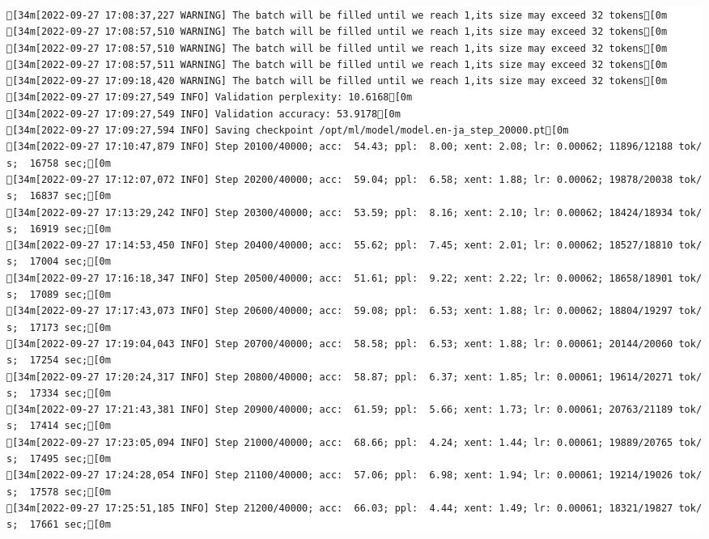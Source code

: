     [34m[2022-09-27 17:08:37,227 WARNING] The batch will be filled until we reach 1,its size may exceed 32 tokens[0m
    [34m[2022-09-27 17:08:57,510 WARNING] The batch will be filled until we reach 1,its size may exceed 32 tokens[0m
    [34m[2022-09-27 17:08:57,510 WARNING] The batch will be filled until we reach 1,its size may exceed 32 tokens[0m
    [34m[2022-09-27 17:08:57,511 WARNING] The batch will be filled until we reach 1,its size may exceed 32 tokens[0m
    [34m[2022-09-27 17:09:18,420 WARNING] The batch will be filled until we reach 1,its size may exceed 32 tokens[0m
    [34m[2022-09-27 17:09:27,549 INFO] Validation perplexity: 10.6168[0m
    [34m[2022-09-27 17:09:27,549 INFO] Validation accuracy: 53.9178[0m
    [34m[2022-09-27 17:09:27,594 INFO] Saving checkpoint /opt/ml/model/model.en-ja_step_20000.pt[0m
    [34m[2022-09-27 17:10:47,879 INFO] Step 20100/40000; acc:  54.43; ppl:  8.00; xent: 2.08; lr: 0.00062; 11896/12188 tok/s;  16758 sec;[0m
    [34m[2022-09-27 17:12:07,072 INFO] Step 20200/40000; acc:  59.04; ppl:  6.58; xent: 1.88; lr: 0.00062; 19878/20038 tok/s;  16837 sec;[0m
    [34m[2022-09-27 17:13:29,242 INFO] Step 20300/40000; acc:  53.59; ppl:  8.16; xent: 2.10; lr: 0.00062; 18424/18934 tok/s;  16919 sec;[0m
    [34m[2022-09-27 17:14:53,450 INFO] Step 20400/40000; acc:  55.62; ppl:  7.45; xent: 2.01; lr: 0.00062; 18527/18810 tok/s;  17004 sec;[0m
    [34m[2022-09-27 17:16:18,347 INFO] Step 20500/40000; acc:  51.61; ppl:  9.22; xent: 2.22; lr: 0.00062; 18658/18901 tok/s;  17089 sec;[0m
    [34m[2022-09-27 17:17:43,073 INFO] Step 20600/40000; acc:  59.08; ppl:  6.53; xent: 1.88; lr: 0.00062; 18804/19297 tok/s;  17173 sec;[0m
    [34m[2022-09-27 17:19:04,043 INFO] Step 20700/40000; acc:  58.58; ppl:  6.53; xent: 1.88; lr: 0.00061; 20144/20060 tok/s;  17254 sec;[0m
    [34m[2022-09-27 17:20:24,317 INFO] Step 20800/40000; acc:  58.87; ppl:  6.37; xent: 1.85; lr: 0.00061; 19614/20271 tok/s;  17334 sec;[0m
    [34m[2022-09-27 17:21:43,381 INFO] Step 20900/40000; acc:  61.59; ppl:  5.66; xent: 1.73; lr: 0.00061; 20763/21189 tok/s;  17414 sec;[0m
    [34m[2022-09-27 17:23:05,094 INFO] Step 21000/40000; acc:  68.66; ppl:  4.24; xent: 1.44; lr: 0.00061; 19889/20765 tok/s;  17495 sec;[0m
    [34m[2022-09-27 17:24:28,054 INFO] Step 21100/40000; acc:  57.06; ppl:  6.98; xent: 1.94; lr: 0.00061; 19214/19026 tok/s;  17578 sec;[0m
    [34m[2022-09-27 17:25:51,185 INFO] Step 21200/40000; acc:  66.03; ppl:  4.44; xent: 1.49; lr: 0.00061; 18321/19827 tok/s;  17661 sec;[0m
